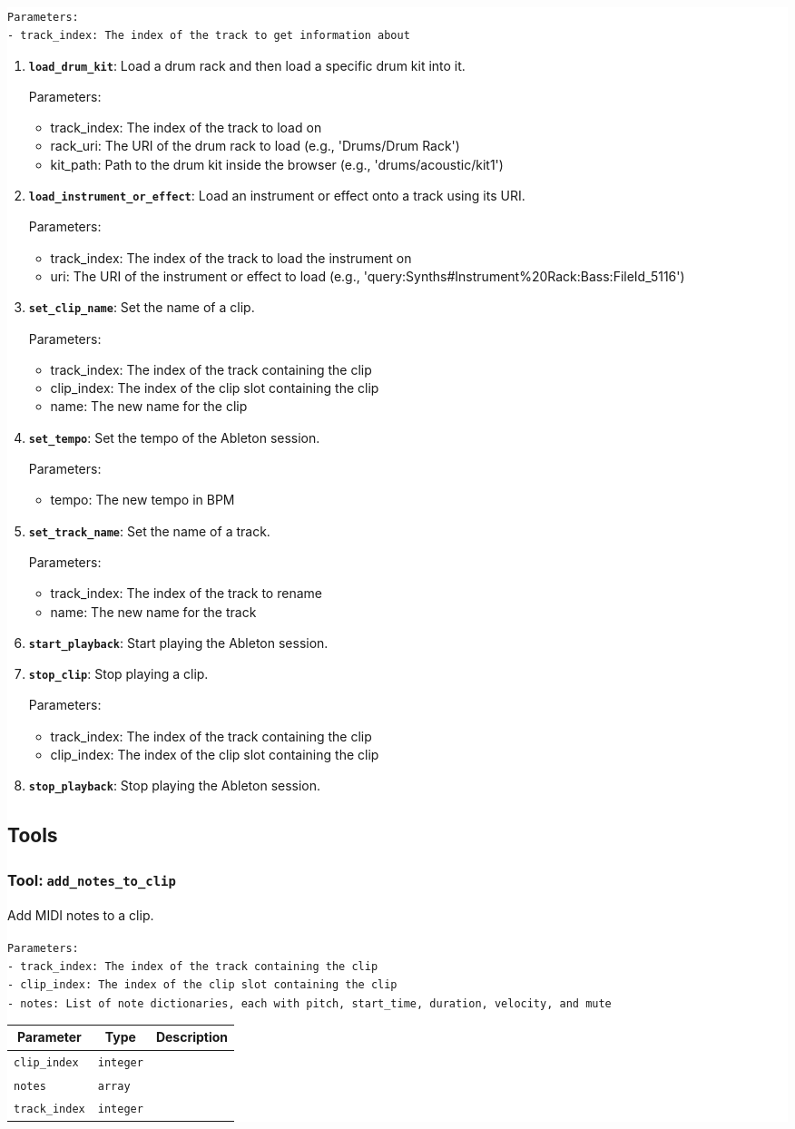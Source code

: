     Parameters:
    - track_index: The index of the track to get information about
 1. **`load_drum_kit`**: Load a drum rack and then load a specific drum kit into it.

    Parameters:
    - track_index: The index of the track to load on
    - rack_uri: The URI of the drum rack to load (e.g., 'Drums/Drum Rack')
    - kit_path: Path to the drum kit inside the browser (e.g., 'drums/acoustic/kit1')
 1. **`load_instrument_or_effect`**: Load an instrument or effect onto a track using its URI.

    Parameters:
    - track_index: The index of the track to load the instrument on
    - uri: The URI of the instrument or effect to load (e.g., 'query:Synths#Instrument%20Rack:Bass:FileId_5116')
 1. **`set_clip_name`**: Set the name of a clip.

    Parameters:
    - track_index: The index of the track containing the clip
    - clip_index: The index of the clip slot containing the clip
    - name: The new name for the clip
 1. **`set_tempo`**: Set the tempo of the Ableton session.

    Parameters:
    - tempo: The new tempo in BPM
 1. **`set_track_name`**: Set the name of a track.

    Parameters:
    - track_index: The index of the track to rename
    - name: The new name for the track
 1. **`start_playback`**: Start playing the Ableton session.
 1. **`stop_clip`**: Stop playing a clip.

    Parameters:
    - track_index: The index of the track containing the clip
    - clip_index: The index of the clip slot containing the clip
 1. **`stop_playback`**: Stop playing the Ableton session.

## Tools

### Tool: **`add_notes_to_clip`**

Add MIDI notes to a clip.

    Parameters:
    - track_index: The index of the track containing the clip
    - clip_index: The index of the clip slot containing the clip
    - notes: List of note dictionaries, each with pitch, start_time, duration, velocity, and mute

| Parameter | Type | Description |
| - | - | - |
| `clip_index` | `integer` |  |
| `notes` | `array` |  |
| `track_index` | `integer` |  |
